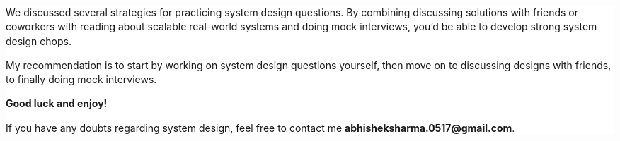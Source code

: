 We discussed several strategies for practicing system design questions. By combining discussing solutions with friends or coworkers with reading about scalable real-world systems and doing mock interviews, you’d be able to develop strong system design chops.

My recommendation is to start by working on system design questions yourself, then move on to discussing designs with friends, to finally doing mock interviews.

**Good luck and enjoy!**

If you have any doubts regarding system design, feel free to contact me **abhisheksharma.0517@gmail.com**.
